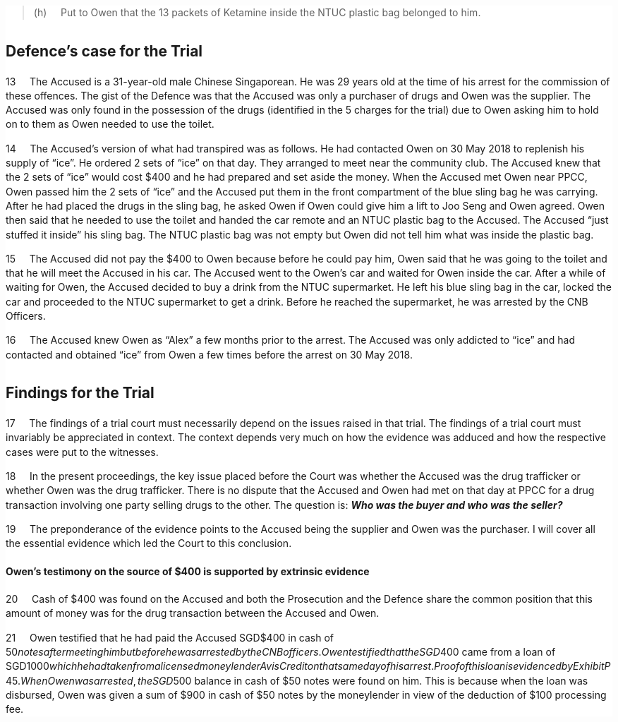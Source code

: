 > (h)     Put to Owen that the 13 packets of Ketamine inside the NTUC plastic bag belonged to him.

## Defence’s case for the Trial

13     The Accused is a 31-year-old male Chinese Singaporean. He was 29 years old at the time of his arrest for the commission of these offences. The gist of the Defence was that the Accused was only a purchaser of drugs and Owen was the supplier. The Accused was only found in the possession of the drugs (identified in the 5 charges for the trial) due to Owen asking him to hold on to them as Owen needed to use the toilet.

14     The Accused’s version of what had transpired was as follows. He had contacted Owen on 30 May 2018 to replenish his supply of “ice”. He ordered 2 sets of “ice” on that day. They arranged to meet near the community club. The Accused knew that the 2 sets of “ice” would cost $400 and he had prepared and set aside the money. When the Accused met Owen near PPCC, Owen passed him the 2 sets of “ice” and the Accused put them in the front compartment of the blue sling bag he was carrying. After he had placed the drugs in the sling bag, he asked Owen if Owen could give him a lift to Joo Seng and Owen agreed. Owen then said that he needed to use the toilet and handed the car remote and an NTUC plastic bag to the Accused. The Accused “just stuffed it inside” his sling bag. The NTUC plastic bag was not empty but Owen did not tell him what was inside the plastic bag.

15     The Accused did not pay the $400 to Owen because before he could pay him, Owen said that he was going to the toilet and that he will meet the Accused in his car. The Accused went to the Owen’s car and waited for Owen inside the car. After a while of waiting for Owen, the Accused decided to buy a drink from the NTUC supermarket. He left his blue sling bag in the car, locked the car and proceeded to the NTUC supermarket to get a drink. Before he reached the supermarket, he was arrested by the CNB Officers.

16     The Accused knew Owen as “Alex” a few months prior to the arrest. The Accused was only addicted to “ice” and had contacted and obtained “ice” from Owen a few times before the arrest on 30 May 2018.

## Findings for the Trial

17     The findings of a trial court must necessarily depend on the issues raised in that trial. The findings of a trial court must invariably be appreciated in context. The context depends very much on how the evidence was adduced and how the respective cases were put to the witnesses.

18     In the present proceedings, the key issue placed before the Court was whether the Accused was the drug trafficker or whether Owen was the drug trafficker. There is no dispute that the Accused and Owen had met on that day at PPCC for a drug transaction involving one party selling drugs to the other. The question is: **_Who was the buyer and who was the seller?_**

19     The preponderance of the evidence points to the Accused being the supplier and Owen was the purchaser. I will cover all the essential evidence which led the Court to this conclusion.

#### Owen’s testimony on the source of $400 is supported by extrinsic evidence

20     Cash of $400 was found on the Accused and both the Prosecution and the Defence share the common position that this amount of money was for the drug transaction between the Accused and Owen.

21     Owen testified that he had paid the Accused SGD$400 in cash of $50 notes after meeting him but before he was arrested by the CNB officers. Owen testified that the SGD$400 came from a loan of SGD$1000 which he had taken from a licensed moneylender Avis Credit on that same day of his arrest. Proof of this loan is evidenced by Exhibit P45. When Owen was arrested, the SGD$500 balance in cash of $50 notes were found on him. This is because when the loan was disbursed, Owen was given a sum of $900 in cash of $50 notes by the moneylender in view of the deduction of $100 processing fee.
